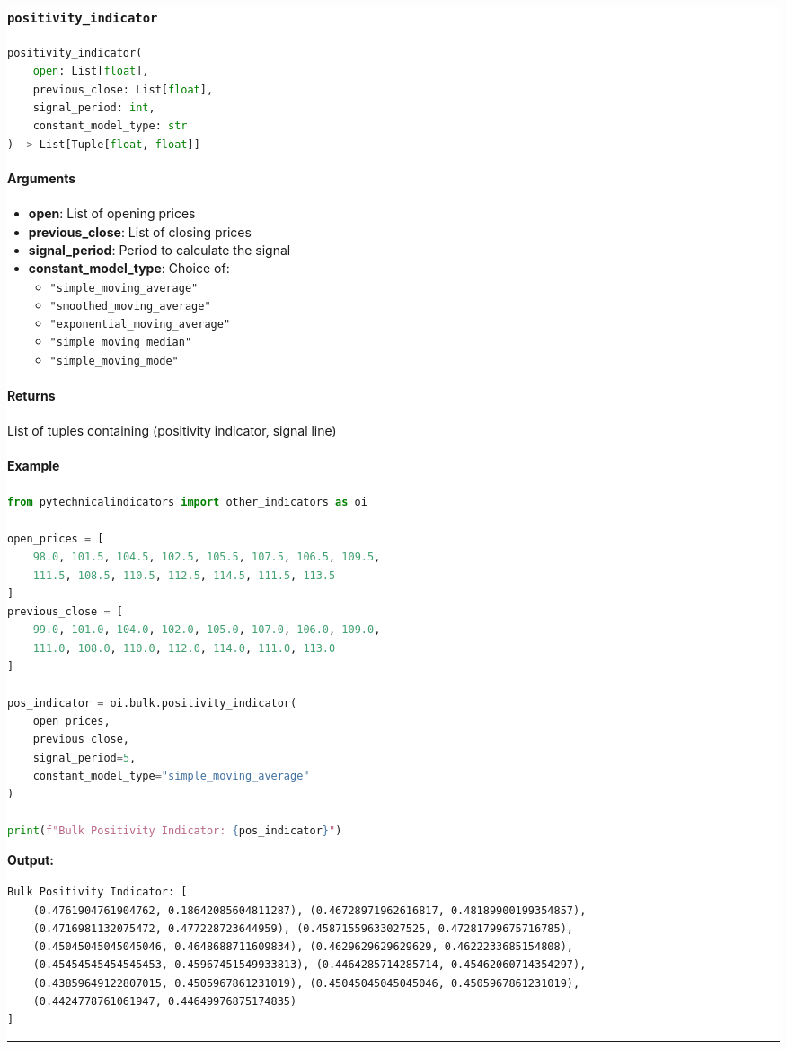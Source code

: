 
### `positivity_indicator`
```python
positivity_indicator(
    open: List[float],
    previous_close: List[float],
    signal_period: int,
    constant_model_type: str
) -> List[Tuple[float, float]]
```

#### Arguments
- **open**: List of opening prices
- **previous_close**: List of closing prices
- **signal_period**: Period to calculate the signal
- **constant_model_type**: Choice of:
    - `"simple_moving_average"`
    - `"smoothed_moving_average"`
    - `"exponential_moving_average"`
    - `"simple_moving_median"`
    - `"simple_moving_mode"`

#### Returns
List of tuples containing (positivity indicator, signal line)

#### Example
```python
from pytechnicalindicators import other_indicators as oi

open_prices = [
    98.0, 101.5, 104.5, 102.5, 105.5, 107.5, 106.5, 109.5,
    111.5, 108.5, 110.5, 112.5, 114.5, 111.5, 113.5
]
previous_close = [
    99.0, 101.0, 104.0, 102.0, 105.0, 107.0, 106.0, 109.0,
    111.0, 108.0, 110.0, 112.0, 114.0, 111.0, 113.0
]

pos_indicator = oi.bulk.positivity_indicator(
    open_prices,
    previous_close,
    signal_period=5,
    constant_model_type="simple_moving_average"
)

print(f"Bulk Positivity Indicator: {pos_indicator}")
```

**Output:**
```
Bulk Positivity Indicator: [
    (0.4761904761904762, 0.18642085604811287), (0.46728971962616817, 0.48189900199354857), 
    (0.4716981132075472, 0.477228723644959), (0.45871559633027525, 0.47281799675716785), 
    (0.45045045045045046, 0.4648688711609834), (0.4629629629629629, 0.4622233685154808), 
    (0.45454545454545453, 0.45967451549933813), (0.4464285714285714, 0.45462060714354297), 
    (0.43859649122807015, 0.4505967861231019), (0.45045045045045046, 0.4505967861231019), 
    (0.4424778761061947, 0.44649976875174835)
]
```

---